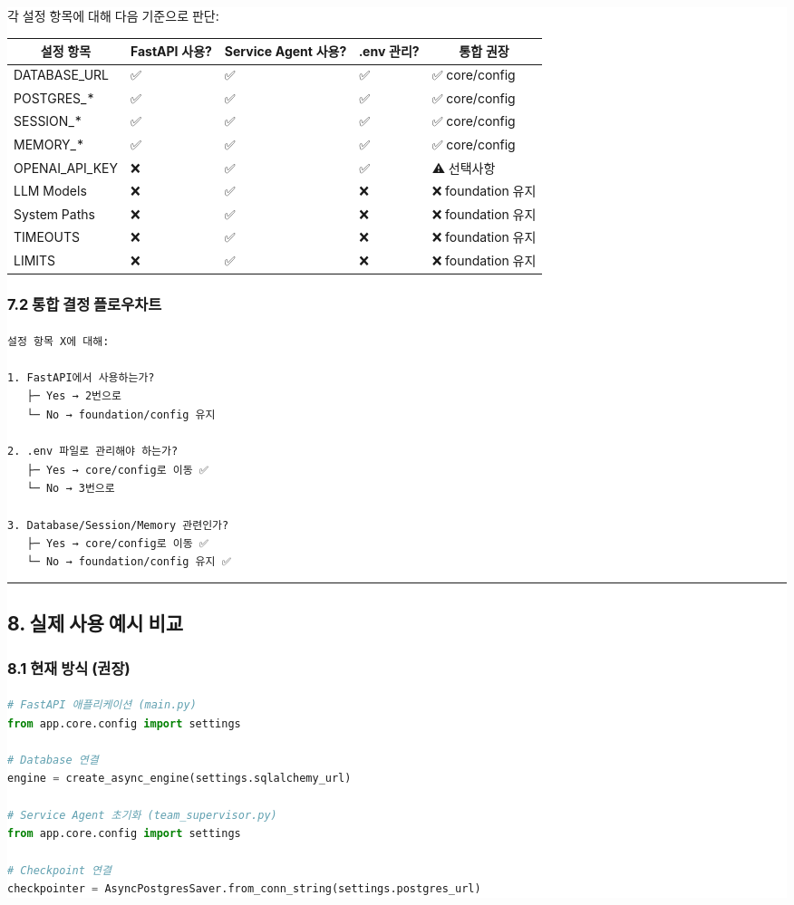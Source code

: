 각 설정 항목에 대해 다음 기준으로 판단:

| 설정 항목 | FastAPI 사용? | Service Agent 사용? | .env 관리? | 통합 권장 |
|----------|--------------|-------------------|-----------|----------|
| DATABASE_URL | ✅ | ✅ | ✅ | ✅ core/config |
| POSTGRES_* | ✅ | ✅ | ✅ | ✅ core/config |
| SESSION_* | ✅ | ✅ | ✅ | ✅ core/config |
| MEMORY_* | ✅ | ✅ | ✅ | ✅ core/config |
| OPENAI_API_KEY | ❌ | ✅ | ✅ | ⚠️ 선택사항 |
| LLM Models | ❌ | ✅ | ❌ | ❌ foundation 유지 |
| System Paths | ❌ | ✅ | ❌ | ❌ foundation 유지 |
| TIMEOUTS | ❌ | ✅ | ❌ | ❌ foundation 유지 |
| LIMITS | ❌ | ✅ | ❌ | ❌ foundation 유지 |

### 7.2 통합 결정 플로우차트

```
설정 항목 X에 대해:

1. FastAPI에서 사용하는가?
   ├─ Yes → 2번으로
   └─ No → foundation/config 유지

2. .env 파일로 관리해야 하는가?
   ├─ Yes → core/config로 이동 ✅
   └─ No → 3번으로

3. Database/Session/Memory 관련인가?
   ├─ Yes → core/config로 이동 ✅
   └─ No → foundation/config 유지 ✅
```

---

## 8. 실제 사용 예시 비교

### 8.1 현재 방식 (권장)

```python
# FastAPI 애플리케이션 (main.py)
from app.core.config import settings

# Database 연결
engine = create_async_engine(settings.sqlalchemy_url)

# Service Agent 초기화 (team_supervisor.py)
from app.core.config import settings

# Checkpoint 연결
checkpointer = AsyncPostgresSaver.from_conn_string(settings.postgres_url)
```
